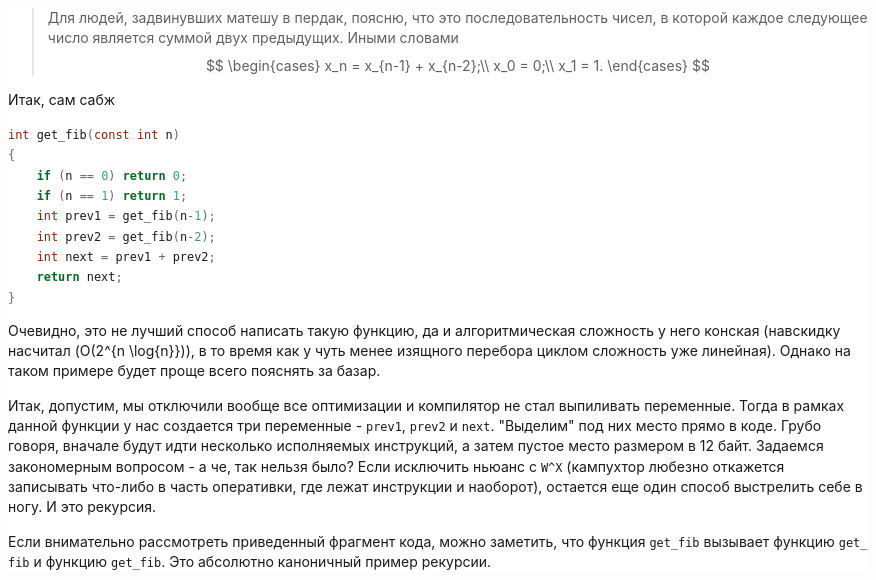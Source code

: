 > Для людей, задвинувших матешу в пердак, поясню, что это последовательность 
> чисел, в которой каждое следующее число является суммой двух предыдущих. 
> Иными словами 
$$
\begin{cases}
    x_n = x_{n-1} + x_{n-2};\\
    x_0 = 0;\\
    x_1 = 1.
\end{cases}
$$

Итак, сам сабж

```c
int get_fib(const int n)
{
    if (n == 0) return 0;
    if (n == 1) return 1;
    int prev1 = get_fib(n-1);
    int prev2 = get_fib(n-2);
    int next = prev1 + prev2;
    return next;
}
```

Очевидно, это не лучший способ написать такую функцию, да и алгоритмическая 
сложность у него конская (навскидку насчитал \(O(2^{n \log{n}})\), в то время как 
у чуть менее изящного перебора циклом сложность уже линейная). Однако на таком 
примере будет проще всего пояснять за базар.

Итак, допустим, мы отключили вообще все оптимизации и компилятор не стал 
выпиливать переменные. Тогда в рамках данной функции у нас создается три 
переменные - `prev1`, `prev2` и `next`. "Выделим" под них место прямо в коде. 
Грубо говоря, вначале будут идти несколько исполняемых инструкций, а затем 
пустое место размером в 12 байт. Задаемся закономерным вопросом - а че, так 
нельзя было? Если исключить ньюанс с `W^X` (кампухтор любезно откажется 
записывать что-либо в часть оперативки, где лежат инструкции и наоборот), 
остается еще один способ выстрелить себе в ногу. И это рекурсия.

Если внимательно рассмотреть приведенный фрагмент кода, можно заметить, что 
функция `get_fib` вызывает функцию `get_fib` и функцию `get_fib`. Это абсолютно 
каноничный пример рекурсии. 
